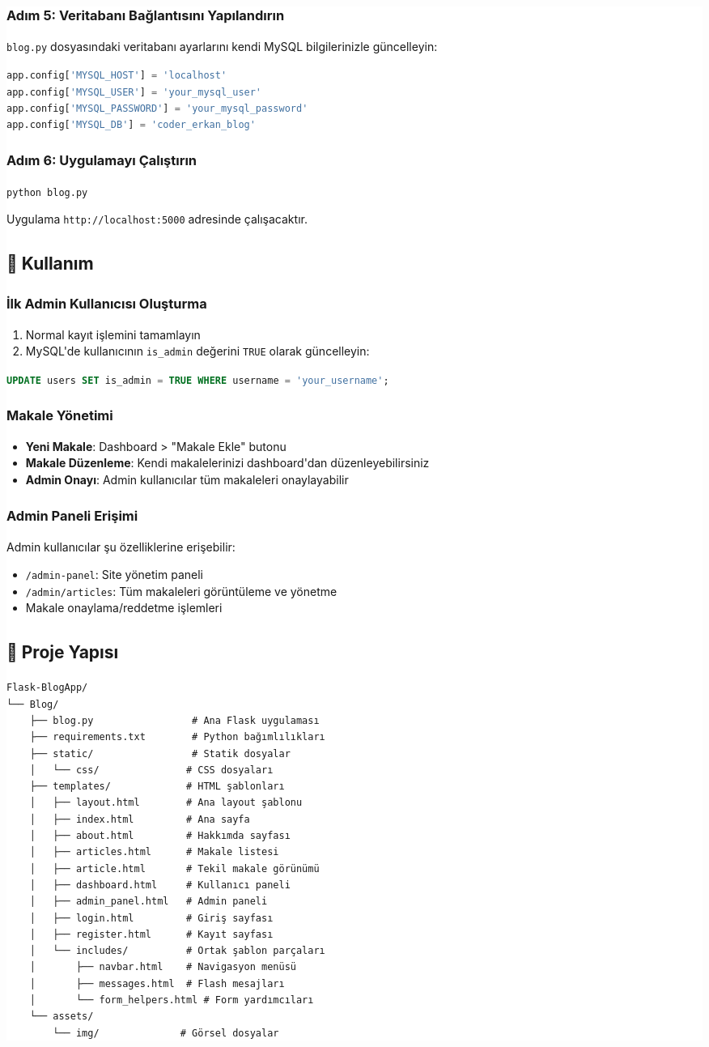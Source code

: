 ### Adım 5: Veritabanı Bağlantısını Yapılandırın
`blog.py` dosyasındaki veritabanı ayarlarını kendi MySQL bilgilerinizle güncelleyin:

```python
app.config['MYSQL_HOST'] = 'localhost'
app.config['MYSQL_USER'] = 'your_mysql_user'
app.config['MYSQL_PASSWORD'] = 'your_mysql_password'
app.config['MYSQL_DB'] = 'coder_erkan_blog'
```

### Adım 6: Uygulamayı Çalıştırın
```bash
python blog.py
```

Uygulama `http://localhost:5000` adresinde çalışacaktır.

## 📖 Kullanım

### İlk Admin Kullanıcısı Oluşturma
1. Normal kayıt işlemini tamamlayın
2. MySQL'de kullanıcının `is_admin` değerini `TRUE` olarak güncelleyin:
```sql
UPDATE users SET is_admin = TRUE WHERE username = 'your_username';
```

### Makale Yönetimi
- **Yeni Makale**: Dashboard > "Makale Ekle" butonu
- **Makale Düzenleme**: Kendi makalelerinizi dashboard'dan düzenleyebilirsiniz
- **Admin Onayı**: Admin kullanıcılar tüm makaleleri onaylayabilir

### Admin Paneli Erişimi
Admin kullanıcılar şu özelliklerine erişebilir:
- `/admin-panel`: Site yönetim paneli
- `/admin/articles`: Tüm makaleleri görüntüleme ve yönetme
- Makale onaylama/reddetme işlemleri

## 📁 Proje Yapısı

```
Flask-BlogApp/
└── Blog/
    ├── blog.py                 # Ana Flask uygulaması
    ├── requirements.txt        # Python bağımlılıkları
    ├── static/                 # Statik dosyalar
    │   └── css/               # CSS dosyaları
    ├── templates/             # HTML şablonları
    │   ├── layout.html        # Ana layout şablonu
    │   ├── index.html         # Ana sayfa
    │   ├── about.html         # Hakkımda sayfası
    │   ├── articles.html      # Makale listesi
    │   ├── article.html       # Tekil makale görünümü
    │   ├── dashboard.html     # Kullanıcı paneli
    │   ├── admin_panel.html   # Admin paneli
    │   ├── login.html         # Giriş sayfası
    │   ├── register.html      # Kayıt sayfası
    │   └── includes/          # Ortak şablon parçaları
    │       ├── navbar.html    # Navigasyon menüsü
    │       ├── messages.html  # Flash mesajları
    │       └── form_helpers.html # Form yardımcıları
    └── assets/
        └── img/              # Görsel dosyalar
```
